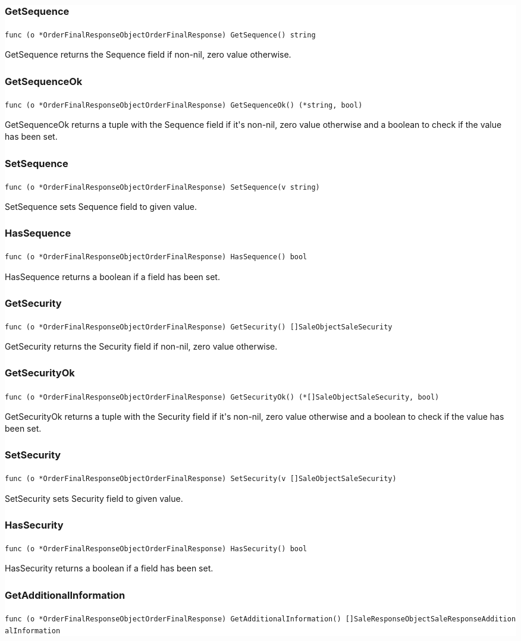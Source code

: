 ### GetSequence

`func (o *OrderFinalResponseObjectOrderFinalResponse) GetSequence() string`

GetSequence returns the Sequence field if non-nil, zero value otherwise.

### GetSequenceOk

`func (o *OrderFinalResponseObjectOrderFinalResponse) GetSequenceOk() (*string, bool)`

GetSequenceOk returns a tuple with the Sequence field if it's non-nil, zero value otherwise
and a boolean to check if the value has been set.

### SetSequence

`func (o *OrderFinalResponseObjectOrderFinalResponse) SetSequence(v string)`

SetSequence sets Sequence field to given value.

### HasSequence

`func (o *OrderFinalResponseObjectOrderFinalResponse) HasSequence() bool`

HasSequence returns a boolean if a field has been set.

### GetSecurity

`func (o *OrderFinalResponseObjectOrderFinalResponse) GetSecurity() []SaleObjectSaleSecurity`

GetSecurity returns the Security field if non-nil, zero value otherwise.

### GetSecurityOk

`func (o *OrderFinalResponseObjectOrderFinalResponse) GetSecurityOk() (*[]SaleObjectSaleSecurity, bool)`

GetSecurityOk returns a tuple with the Security field if it's non-nil, zero value otherwise
and a boolean to check if the value has been set.

### SetSecurity

`func (o *OrderFinalResponseObjectOrderFinalResponse) SetSecurity(v []SaleObjectSaleSecurity)`

SetSecurity sets Security field to given value.

### HasSecurity

`func (o *OrderFinalResponseObjectOrderFinalResponse) HasSecurity() bool`

HasSecurity returns a boolean if a field has been set.

### GetAdditionalInformation

`func (o *OrderFinalResponseObjectOrderFinalResponse) GetAdditionalInformation() []SaleResponseObjectSaleResponseAdditionalInformation`
